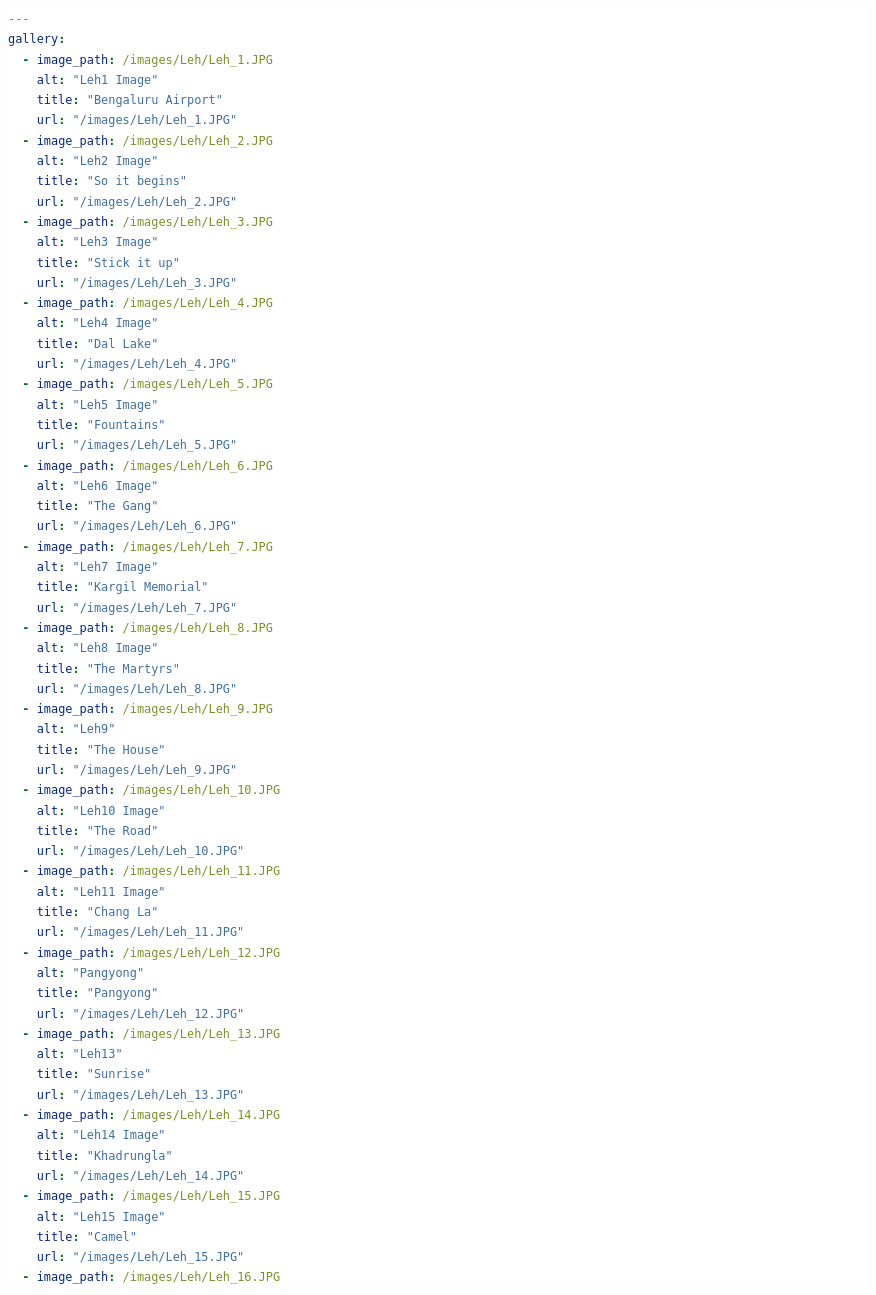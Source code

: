 ```yaml
---
gallery:
  - image_path: /images/Leh/Leh_1.JPG
    alt: "Leh1 Image"
    title: "Bengaluru Airport"
    url: "/images/Leh/Leh_1.JPG"
  - image_path: /images/Leh/Leh_2.JPG
    alt: "Leh2 Image"
    title: "So it begins"
    url: "/images/Leh/Leh_2.JPG"
  - image_path: /images/Leh/Leh_3.JPG
    alt: "Leh3 Image"
    title: "Stick it up"
    url: "/images/Leh/Leh_3.JPG"
  - image_path: /images/Leh/Leh_4.JPG
    alt: "Leh4 Image"
    title: "Dal Lake"
    url: "/images/Leh/Leh_4.JPG"
  - image_path: /images/Leh/Leh_5.JPG
    alt: "Leh5 Image"
    title: "Fountains"
    url: "/images/Leh/Leh_5.JPG"
  - image_path: /images/Leh/Leh_6.JPG
    alt: "Leh6 Image"
    title: "The Gang"
    url: "/images/Leh/Leh_6.JPG"
  - image_path: /images/Leh/Leh_7.JPG
    alt: "Leh7 Image"
    title: "Kargil Memorial"
    url: "/images/Leh/Leh_7.JPG"
  - image_path: /images/Leh/Leh_8.JPG
    alt: "Leh8 Image"
    title: "The Martyrs"
    url: "/images/Leh/Leh_8.JPG"
  - image_path: /images/Leh/Leh_9.JPG
    alt: "Leh9"
    title: "The House"
    url: "/images/Leh/Leh_9.JPG"
  - image_path: /images/Leh/Leh_10.JPG
    alt: "Leh10 Image"
    title: "The Road"
    url: "/images/Leh/Leh_10.JPG"
  - image_path: /images/Leh/Leh_11.JPG
    alt: "Leh11 Image"
    title: "Chang La"
    url: "/images/Leh/Leh_11.JPG"
  - image_path: /images/Leh/Leh_12.JPG
    alt: "Pangyong"
    title: "Pangyong"
    url: "/images/Leh/Leh_12.JPG"
  - image_path: /images/Leh/Leh_13.JPG
    alt: "Leh13"
    title: "Sunrise"
    url: "/images/Leh/Leh_13.JPG"
  - image_path: /images/Leh/Leh_14.JPG
    alt: "Leh14 Image"
    title: "Khadrungla"
    url: "/images/Leh/Leh_14.JPG"
  - image_path: /images/Leh/Leh_15.JPG
    alt: "Leh15 Image"
    title: "Camel"
    url: "/images/Leh/Leh_15.JPG"
  - image_path: /images/Leh/Leh_16.JPG
```